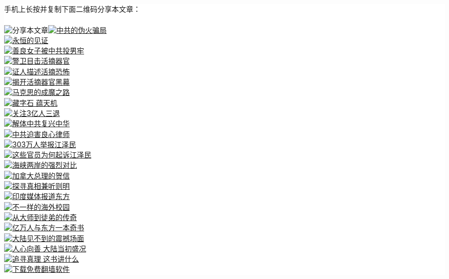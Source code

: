 ####
手机上长按并复制下面二维码分享本文章：<br><br><img src="http://www.hehaibao.com/qr/index.php?m=1&e=L&p=10&t=&d=https://github.com/asdfgt5/djy/blob/master/gb/17/5/13/n9137057.md%231" title="分享本文章"></td><td VALIGN=TOP><a href="https://github.com/asdfgt5/djy/blob/master/gb/16/1/21/n4622075.md?dfh#1" target="_blank"><img src="https://raw.githubusercontent.com/asdfgt5/djy/master/gb/300/wei-f1.jpg" title="中共的伪火骗局"  alt="中共的伪火骗局"></a><br><a href="https://github.com/asdfgt5/yh/blob/master/README.md?dfh#1" target="_blank"><img src="https://raw.githubusercontent.com/asdfgt5/djy/master/gb/300/yong-h.jpg" title="永恒的见证"  alt="永恒的见证"></a><br><a href="https://github.com/asdfgt5/djy/blob/master/gb/13/9/29/n3974789.md?dfh#1" target="_blank"><img src="https://raw.githubusercontent.com/asdfgt5/djy/master/gb/300/shang-lnz.jpg" title="善良女子被中共投男牢"  alt="善良女子被中共投男牢"></a><br><a href="https://github.com/asdfgt5/djy/blob/master/gb/16/3/16/n4663449.md?dfh#1" target="_blank"><img src="https://raw.githubusercontent.com/asdfgt5/djy/master/gb/300/huo-z3.jpg" title="警卫目击活摘器官"  alt="警卫目击活摘器官"></a><br><a href="https://github.com/asdfgt5/djy/blob/master/gb/16/8/7/n8177641.md?dfh#1" target="_blank"><img src="https://raw.githubusercontent.com/asdfgt5/djy/master/gb/300/huo-z4.jpg" title="证人描述活摘恐怖"  alt="证人描述活摘恐怖"></a><br><a href="https://github.com/asdfgt5/djy/blob/master/gb/10/4/19/n2881569.md?dfh#1" target="_blank"><img src="https://raw.githubusercontent.com/asdfgt5/djy/master/gb/300/huo-z1.jpg" title="揭开活摘器官黑幕"  alt="揭开活摘器官黑幕"></a><br><a href="https://github.com/asdfgt5/djy/blob/master/gb/10/11/7/n3077476.md?dfh#1" target="_blank"><img src="https://raw.githubusercontent.com/asdfgt5/djy/master/gb/300/ma-ks.jpg" title="马克思的成魔之路"  alt="马克思的成魔之路"></a><br><a href="https://github.com/asdfgt5/djy/blob/master/gb/14/6/9/n4173977.md?dfh#1" target="_blank"><img src="https://raw.githubusercontent.com/asdfgt5/djy/master/gb/300/chang-zs.jpg" title="藏字石 蕴天机"  alt="藏字石 蕴天机"></a><br><a href="https://github.com/asdfgt5/djy/blob/master/gb/18/5/10/n10381511.md?dfh#1" target="_blank"><img src="https://raw.githubusercontent.com/asdfgt5/djy/master/gb/300/st1.jpg" title="关注3亿人三退"  alt="关注3亿人三退"></a><br><a href="https://github.com/asdfgt5/djy/blob/master/gb/18/3/21/n10237682.md?dfh#1" target="_blank"><img src="https://raw.githubusercontent.com/asdfgt5/djy/master/gb/300/jie-t.jpg" title="解体中共复兴中华"  alt="解体中共复兴中华"></a><br><a href="https://github.com/asdfgt5/djy/blob/master/gb/9/2/9/n2422991.md?dfh#1" target="_blank"><img src="https://raw.githubusercontent.com/asdfgt5/djy/master/gb/300/gao-zs.jpg" title="中共迫害良心律师"  alt="中共迫害良心律师"></a><br><a href="https://github.com/asdfgt5/djy/blob/master/gb/18/12/9/n10900044.md?dfh#1" target="_blank"><img src="https://raw.githubusercontent.com/asdfgt5/djy/master/gb/300/sj1.jpg" title="303万人举报江泽民"  alt="303万人举报江泽民"></a><br><a href="https://github.com/asdfgt5/djy/blob/master/gb/18/8/28/n10672014.md?dfh#1" target="_blank"><img src="https://raw.githubusercontent.com/asdfgt5/djy/master/gb/300/sj2.jpg" title="这些官员为何起诉江泽民"  alt="这些官员为何起诉江泽民"></a><br><a href="https://github.com/asdfgt5/djy/blob/master/gb/8/12/18/n2367165.md?dfh#1" target="_blank"><img src="https://raw.githubusercontent.com/asdfgt5/djy/master/gb/300/liangan.jpg" title="海峡两岸的强烈对比"  alt="海峡两岸的强烈对比"></a><br><a href="https://github.com/asdfgt5/djy/blob/master/gb/15/5/5/n4427238.md?dfh#1" target="_blank"><img src="https://raw.githubusercontent.com/asdfgt5/djy/master/gb/300/jia-ndzl.jpg" title="加拿大总理的贺信"  alt="加拿大总理的贺信"></a><br><a href="https://github.com/asdfgt5/djy/blob/master/gb/11/6/17/n3289382.md?dfh#1" target="_blank">
<img src="https://raw.githubusercontent.com/asdfgt5/djy/master/gb/300/xiao-wd.jpg" title="探寻真相兼听则明"  alt="探寻真相兼听则明"></a><br><a href="https://github.com/asdfgt5/djy/blob/master/gb/18/10/27/n10812623.md?dfh#1" target="_blank"><img src="https://raw.githubusercontent.com/asdfgt5/djy/master/gb/300/yindu.jpg" title="印度媒体报道东方"  alt="印度媒体报道东方"></a><br><a href="https://github.com/asdfgt5/djy/blob/master/gb/18/6/9/n10469652.md?dfh#1" target="_blank"><img src="https://raw.githubusercontent.com/asdfgt5/djy/master/gb/300/xie-j.jpg" title="不一样的海外校园"  alt="不一样的海外校园"></a><br><a href="https://github.com/asdfgt5/djy/blob/master/gb/7/4/5/n1669415.md?dfh#1" target="_blank"><img src="https://raw.githubusercontent.com/asdfgt5/djy/master/gb/300/li-up.jpg" title="从大师到徒弟的传奇"  alt="从大师到徒弟的传奇"></a><br><a href="https://github.com/asdfgt5/djy/blob/master/gb/17/5/26/n9191512.md?dfh#1" target="_blank"><img src="https://raw.githubusercontent.com/asdfgt5/djy/master/gb/300/zfl2.jpg" title="亿万人与东方一本奇书"  alt="亿万人与东方一本奇书"></a><br><a href="https://github.com/asdfgt5/djy/blob/master/gb/13/11/27/n4020290.md?dfh#1" target="_blank"><img src="https://raw.githubusercontent.com/asdfgt5/djy/master/gb/300/zhen-h.jpg" title="大陆见不到的震撼场面"  alt="大陆见不到的震撼场面"></a><br><a href="https://github.com/asdfgt5/djy/blob/master/gb/15/7/17/n4482910.md?dfh#1" target="_blank"><img src="https://raw.githubusercontent.com/asdfgt5/djy/master/gb/300/dalu-sk.jpg" title="人心向善 大陆当初盛况"  alt="人心向善 大陆当初盛况"></a><br><a href="https://github.com/asdfgt5/djy/blob/master/gb/9/10/15/n2689419.md?dfh#1" target="_blank"><img src="https://raw.githubusercontent.com/asdfgt5/djy/master/gb/300/zfl1.jpg" title="追寻真理 这书讲什么"  alt="追寻真理 这书讲什么"></a><br><a href="https://github.com/asdfgt5/fq/blob/master/README.md?dfh#1" target="_blank"><img src="https://raw.githubusercontent.com/asdfgt5/djy/master/gb/300/fq1.jpg" title="下载免费翻墙软件"  alt="下载免费翻墙软件"></a><br></td></tr></table>

